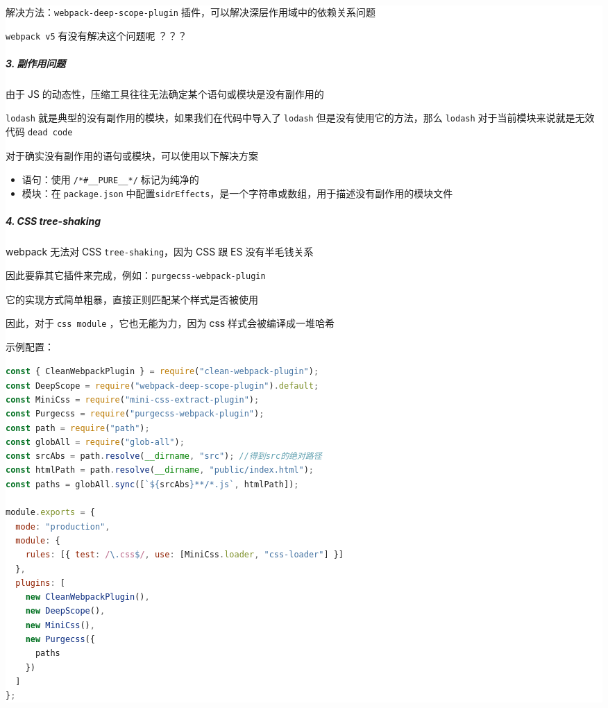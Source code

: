 解决方法：`webpack-deep-scope-plugin` 插件，可以解决深层作用域中的依赖关系问题

`webpack v5` 有没有解决这个问题呢 ？？？



##### 3. 副作用问题

由于 JS 的动态性，压缩工具往往无法确定某个语句或模块是没有副作用的

`lodash` 就是典型的没有副作用的模块，如果我们在代码中导入了 `lodash` 但是没有使用它的方法，那么 `lodash` 对于当前模块来说就是无效代码 `dead code`

对于确实没有副作用的语句或模块，可以使用以下解决方案

- 语句：使用 `/*#__PURE__*/` 标记为纯净的
- 模块：在 `package.json` 中配置`sidrEffects`，是一个字符串或数组，用于描述没有副作用的模块文件



##### 4. CSS tree-shaking

webpack 无法对 CSS `tree-shaking`，因为 CSS 跟  ES 没有半毛钱关系

因此要靠其它插件来完成，例如：`purgecss-webpack-plugin`

它的实现方式简单粗暴，直接正则匹配某个样式是否被使用

因此，对于 `css module` ，它也无能为力，因为 css 样式会被编译成一堆哈希

示例配置：

```js
const { CleanWebpackPlugin } = require("clean-webpack-plugin");
const DeepScope = require("webpack-deep-scope-plugin").default;
const MiniCss = require("mini-css-extract-plugin");
const Purgecss = require("purgecss-webpack-plugin");
const path = require("path");
const globAll = require("glob-all");
const srcAbs = path.resolve(__dirname, "src"); //得到src的绝对路径
const htmlPath = path.resolve(__dirname, "public/index.html");
const paths = globAll.sync([`${srcAbs}**/*.js`, htmlPath]);

module.exports = {
  mode: "production",
  module: {
    rules: [{ test: /\.css$/, use: [MiniCss.loader, "css-loader"] }]
  },
  plugins: [
    new CleanWebpackPlugin(),
    new DeepScope(),
    new MiniCss(),
    new Purgecss({
      paths
    })
  ]
};

```

